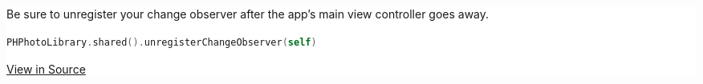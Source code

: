 Be sure to unregister your change observer after the app’s main view controller goes away.

``` swift
PHPhotoLibrary.shared().unregisterChangeObserver(self)
```
[View in Source](x-source-tag://UnregisterChangeObserver)
